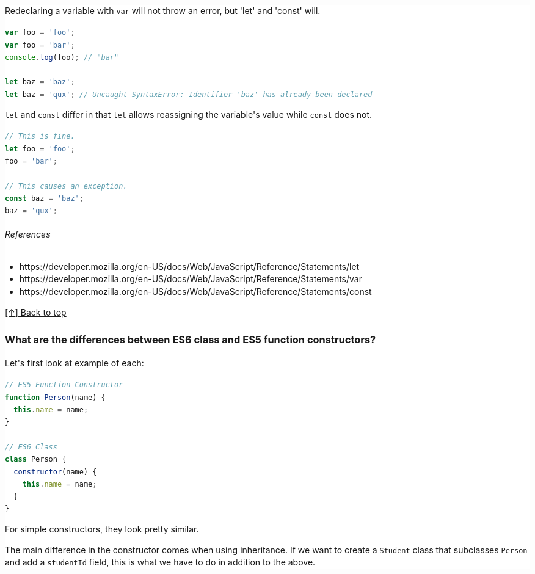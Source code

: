 Redeclaring a variable with `var` will not throw an error, but 'let' and 'const' will.

```js
var foo = 'foo';
var foo = 'bar';
console.log(foo); // "bar"

let baz = 'baz';
let baz = 'qux'; // Uncaught SyntaxError: Identifier 'baz' has already been declared
```

`let` and `const` differ in that `let` allows reassigning the variable's value while `const` does not.

```js
// This is fine.
let foo = 'foo';
foo = 'bar';

// This causes an exception.
const baz = 'baz';
baz = 'qux';
```

###### References

* https://developer.mozilla.org/en-US/docs/Web/JavaScript/Reference/Statements/let
* https://developer.mozilla.org/en-US/docs/Web/JavaScript/Reference/Statements/var
* https://developer.mozilla.org/en-US/docs/Web/JavaScript/Reference/Statements/const

[[↑] Back to top](#js-questions)

### What are the differences between ES6 class and ES5 function constructors?

Let's first look at example of each:

```js
// ES5 Function Constructor
function Person(name) {
  this.name = name;
}

// ES6 Class
class Person {
  constructor(name) {
    this.name = name;
  }
}
```

For simple constructors, they look pretty similar.

The main difference in the constructor comes when using inheritance. If we want to create a `Student` class that subclasses `Person` and add a `studentId` field, this is what we have to do in addition to the above.
